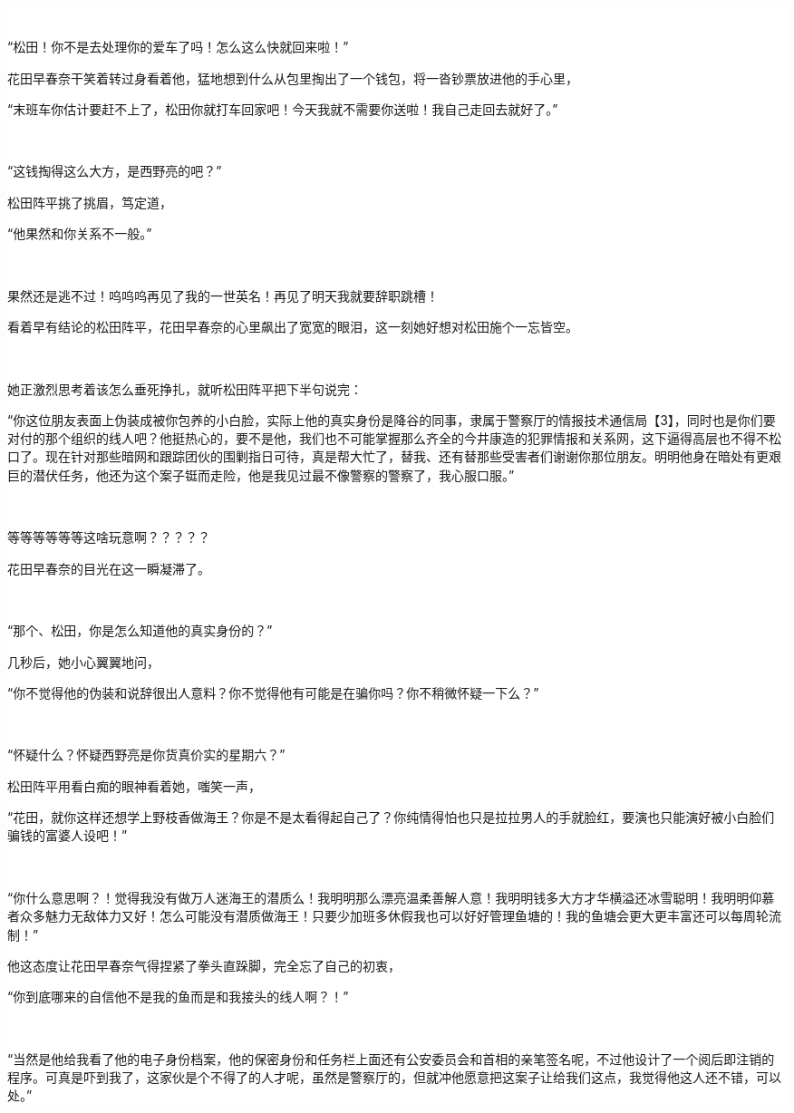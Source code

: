 <br>

“松田！你不是去处理你的爱车了吗！怎么这么快就回来啦！”

花田早春奈干笑着转过身看着他，猛地想到什么从包里掏出了一个钱包，将一沓钞票放进他的手心里，

“末班车你估计要赶不上了，松田你就打车回家吧！今天我就不需要你送啦！我自己走回去就好了。”

<br>

“这钱掏得这么大方，是西野亮的吧？”

松田阵平挑了挑眉，笃定道，

“他果然和你关系不一般。”

<br>

果然还是逃不过！呜呜呜再见了我的一世英名！再见了明天我就要辞职跳槽！

看着早有结论的松田阵平，花田早春奈的心里飙出了宽宽的眼泪，这一刻她好想对松田施个一忘皆空。

<br>

她正激烈思考着该怎么垂死挣扎，就听松田阵平把下半句说完：

“你这位朋友表面上伪装成被你包养的小白脸，实际上他的真实身份是降谷的同事，隶属于警察厅的情报技术通信局【3】，同时也是你们要对付的那个组织的线人吧？他挺热心的，要不是他，我们也不可能掌握那么齐全的今井康造的犯罪情报和关系网，这下逼得高层也不得不松口了。现在针对那些暗网和跟踪团伙的围剿指日可待，真是帮大忙了，替我、还有替那些受害者们谢谢你那位朋友。明明他身在暗处有更艰巨的潜伏任务，他还为这个案子铤而走险，他是我见过最不像警察的警察了，我心服口服。”

<br>

等等等等等等这啥玩意啊？？？？？

花田早春奈的目光在这一瞬凝滞了。

<br>

“那个、松田，你是怎么知道他的真实身份的？”

几秒后，她小心翼翼地问，

“你不觉得他的伪装和说辞很出人意料？你不觉得他有可能是在骗你吗？你不稍微怀疑一下么？”

<br>

“怀疑什么？怀疑西野亮是你货真价实的星期六？”

松田阵平用看白痴的眼神看着她，嗤笑一声，

“花田，就你这样还想学上野枝香做海王？你是不是太看得起自己了？你纯情得怕也只是拉拉男人的手就脸红，要演也只能演好被小白脸们骗钱的富婆人设吧！”

<br>

“你什么意思啊？！觉得我没有做万人迷海王的潜质么！我明明那么漂亮温柔善解人意！我明明钱多大方才华横溢还冰雪聪明！我明明仰慕者众多魅力无敌体力又好！怎么可能没有潜质做海王！只要少加班多休假我也可以好好管理鱼塘的！我的鱼塘会更大更丰富还可以每周轮流制！”

他这态度让花田早春奈气得捏紧了拳头直跺脚，完全忘了自己的初衷，

“你到底哪来的自信他不是我的鱼而是和我接头的线人啊？！”

<br>

“当然是他给我看了他的电子身份档案，他的保密身份和任务栏上面还有公安委员会和首相的亲笔签名呢，不过他设计了一个阅后即注销的程序。可真是吓到我了，这家伙是个不得了的人才呢，虽然是警察厅的，但就冲他愿意把这案子让给我们这点，我觉得他这人还不错，可以处。”
